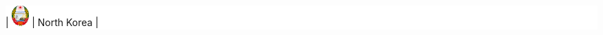 | <img src="https://raw.githubusercontent.com/dreamyguy/flags/master/asia/Coat_of_arms_of_North_Korea.svg?sanitize=true" alt="North Korea" height="30px"> | North Korea |
